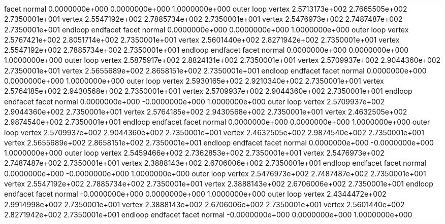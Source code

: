    facet normal 0.0000000e+000 0.0000000e+000 1.0000000e+000
      outer loop
         vertex 2.5713173e+002 2.7665505e+002 2.7350001e+001
         vertex 2.5547192e+002 2.7885734e+002 2.7350001e+001
         vertex 2.5476973e+002 2.7487487e+002 2.7350001e+001
      endloop
   endfacet
   facet normal 0.0000000e+000 0.0000000e+000 1.0000000e+000
      outer loop
         vertex 2.5767421e+002 2.8051714e+002 2.7350001e+001
         vertex 2.5601440e+002 2.8271942e+002 2.7350001e+001
         vertex 2.5547192e+002 2.7885734e+002 2.7350001e+001
      endloop
   endfacet
   facet normal 0.0000000e+000 0.0000000e+000 1.0000000e+000
      outer loop
         vertex 2.5875917e+002 2.8824131e+002 2.7350001e+001
         vertex 2.5709937e+002 2.9044360e+002 2.7350001e+001
         vertex 2.5655689e+002 2.8658151e+002 2.7350001e+001
      endloop
   endfacet
   facet normal 0.0000000e+000 0.0000000e+000 1.0000000e+000
      outer loop
         vertex 2.5930165e+002 2.9210340e+002 2.7350001e+001
         vertex 2.5764185e+002 2.9430568e+002 2.7350001e+001
         vertex 2.5709937e+002 2.9044360e+002 2.7350001e+001
      endloop
   endfacet
   facet normal 0.0000000e+000 -0.0000000e+000 1.0000000e+000
      outer loop
         vertex 2.5709937e+002 2.9044360e+002 2.7350001e+001
         vertex 2.5764185e+002 2.9430568e+002 2.7350001e+001
         vertex 2.4632505e+002 2.9874540e+002 2.7350001e+001
      endloop
   endfacet
   facet normal 0.0000000e+000 0.0000000e+000 1.0000000e+000
      outer loop
         vertex 2.5709937e+002 2.9044360e+002 2.7350001e+001
         vertex 2.4632505e+002 2.9874540e+002 2.7350001e+001
         vertex 2.5655689e+002 2.8658151e+002 2.7350001e+001
      endloop
   endfacet
   facet normal 0.0000000e+000 -0.0000000e+000 1.0000000e+000
      outer loop
         vertex 2.5459466e+002 2.7362853e+002 2.7350001e+001
         vertex 2.5476973e+002 2.7487487e+002 2.7350001e+001
         vertex 2.3888143e+002 2.6706006e+002 2.7350001e+001
      endloop
   endfacet
   facet normal 0.0000000e+000 -0.0000000e+000 1.0000000e+000
      outer loop
         vertex 2.5476973e+002 2.7487487e+002 2.7350001e+001
         vertex 2.5547192e+002 2.7885734e+002 2.7350001e+001
         vertex 2.3888143e+002 2.6706006e+002 2.7350001e+001
      endloop
   endfacet
   facet normal -0.0000000e+000 0.0000000e+000 1.0000000e+000
      outer loop
         vertex 2.4344472e+002 2.9914998e+002 2.7350001e+001
         vertex 2.3888143e+002 2.6706006e+002 2.7350001e+001
         vertex 2.5601440e+002 2.8271942e+002 2.7350001e+001
      endloop
   endfacet
   facet normal -0.0000000e+000 0.0000000e+000 1.0000000e+000